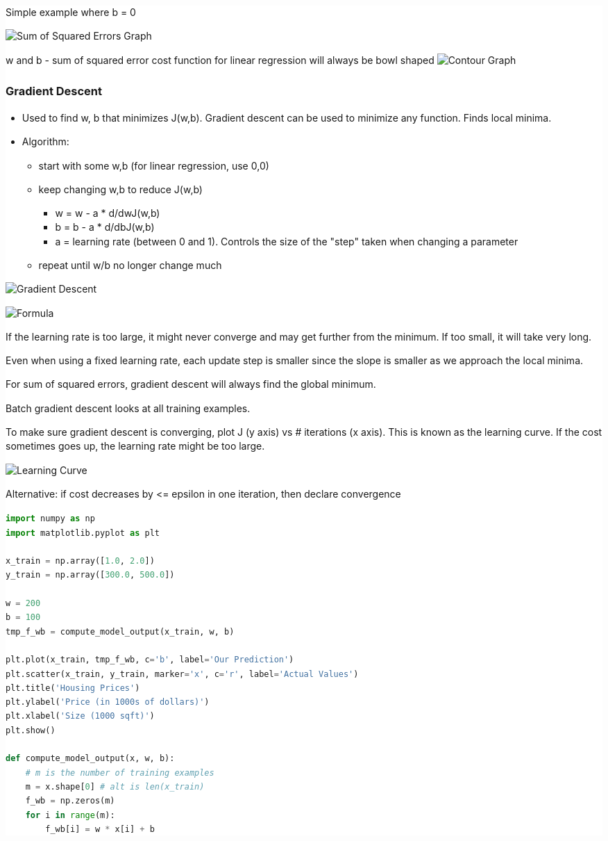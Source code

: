 Simple example where b = 0

![Sum of Squared Errors Graph](/images/sse.png)

w and b - sum of squared error cost function for linear regression will always be bowl shaped
![Contour Graph](/images/contour.png)

### Gradient Descent

- Used to find w, b that minimizes J(w,b). Gradient descent can be used to minimize any function. Finds local minima.
- Algorithm:

  - start with some w,b (for linear regression, use 0,0)
  - keep changing w,b to reduce J(w,b)

    - w = w - a \* d/dwJ(w,b)
    - b = b - a \* d/dbJ(w,b)
    - a = learning rate (between 0 and 1). Controls the size of the "step" taken when changing a parameter

  - repeat until w/b no longer change much

![Gradient Descent](/images/gradientdescent.png)

![Formula](/images/gradientdescentformula.png)

If the learning rate is too large, it might never converge and may get further from the minimum. If too small, it will take very long.

Even when using a fixed learning rate, each update step is smaller since the slope is smaller as we approach the local minima.

For sum of squared errors, gradient descent will always find the global minimum.

Batch gradient descent looks at all training examples.

To make sure gradient descent is converging, plot J (y axis) vs # iterations (x axis). This is known as the learning curve. If the cost sometimes goes up, the learning rate might be too large.

![Learning Curve](/images/learningcurve.png)

Alternative: if cost decreases by <= epsilon in one iteration, then declare convergence

```py
import numpy as np
import matplotlib.pyplot as plt

x_train = np.array([1.0, 2.0])
y_train = np.array([300.0, 500.0])

w = 200
b = 100
tmp_f_wb = compute_model_output(x_train, w, b)

plt.plot(x_train, tmp_f_wb, c='b', label='Our Prediction')
plt.scatter(x_train, y_train, marker='x', c='r', label='Actual Values')
plt.title('Housing Prices')
plt.ylabel('Price (in 1000s of dollars)')
plt.xlabel('Size (1000 sqft)')
plt.show()

def compute_model_output(x, w, b):
    # m is the number of training examples
    m = x.shape[0] # alt is len(x_train)
    f_wb = np.zeros(m)
    for i in range(m):
        f_wb[i] = w * x[i] + b
```
